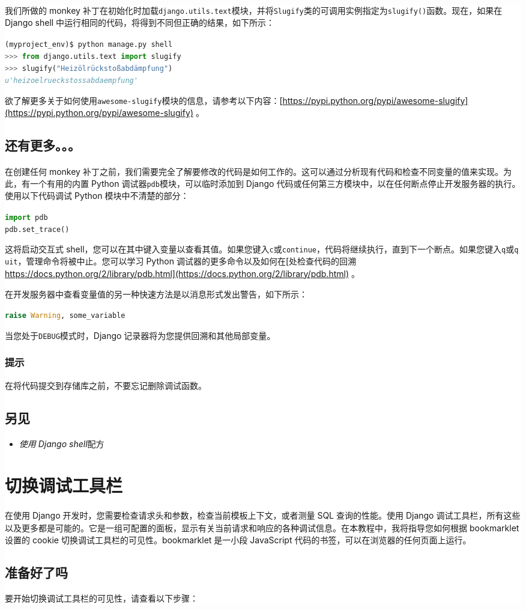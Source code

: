 我们所做的 monkey 补丁在初始化时加载`django.utils.text`模块，并将`Slugify`类的可调用实例指定为`slugify()`函数。现在，如果在 Django shell 中运行相同的代码，将得到不同但正确的结果，如下所示：

```py
(myproject_env)$ python manage.py shell
>>> from django.utils.text import slugify
>>> slugify("Heizölrückstoßabdämpfung")
u'heizoelrueckstossabdaempfung'

```

欲了解更多关于如何使用`awesome-slugify`模块的信息，请参考以下内容：[https://pypi.python.org/pypi/awesome-slugify](https://pypi.python.org/pypi/awesome-slugify) 。

## 还有更多。。。

在创建任何 monkey 补丁之前，我们需要完全了解要修改的代码是如何工作的。这可以通过分析现有代码和检查不同变量的值来实现。为此，有一个有用的内置 Python 调试器`pdb`模块，可以临时添加到 Django 代码或任何第三方模块中，以在任何断点停止开发服务器的执行。使用以下代码调试 Python 模块中不清楚的部分：

```py
import pdb
pdb.set_trace()
```

这将启动交互式 shell，您可以在其中键入变量以查看其值。如果您键入`c`或`continue`，代码将继续执行，直到下一个断点。如果您键入`q`或`quit`，管理命令将被中止。您可以学习 Python 调试器的更多命令以及如何在[处检查代码的回溯 https://docs.python.org/2/library/pdb.html](https://docs.python.org/2/library/pdb.html) 。

在开发服务器中查看变量值的另一种快速方法是以消息形式发出警告，如下所示：

```py
raise Warning, some_variable

```

当您处于`DEBUG`模式时，Django 记录器将为您提供回溯和其他局部变量。

### 提示

在将代码提交到存储库之前，不要忘记删除调试函数。

## 另见

*   *使用 Django shell*配方

# 切换调试工具栏

在使用 Django 开发时，您需要检查请求头和参数，检查当前模板上下文，或者测量 SQL 查询的性能。使用 Django 调试工具栏，所有这些以及更多都是可能的。它是一组可配置的面板，显示有关当前请求和响应的各种调试信息。在本教程中，我将指导您如何根据 bookmarklet 设置的 cookie 切换调试工具栏的可见性。bookmarklet 是一小段 JavaScript 代码的书签，可以在浏览器的任何页面上运行。

## 准备好了吗

要开始切换调试工具栏的可见性，请查看以下步骤：
